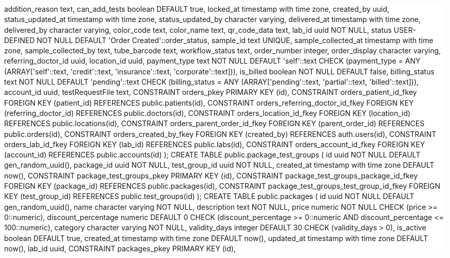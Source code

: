   addition_reason text,
  can_add_tests boolean DEFAULT true,
  locked_at timestamp with time zone,
  created_by uuid,
  status_updated_at timestamp with time zone,
  status_updated_by character varying,
  delivered_at timestamp with time zone,
  delivered_by character varying,
  color_code text,
  color_name text,
  qr_code_data text,
  lab_id uuid NOT NULL,
  status USER-DEFINED NOT NULL DEFAULT 'Order Created'::order_status,
  sample_id text UNIQUE,
  sample_collected_at timestamp with time zone,
  sample_collected_by text,
  tube_barcode text,
  workflow_status text,
  order_number integer,
  order_display character varying,
  referring_doctor_id uuid,
  location_id uuid,
  payment_type text NOT NULL DEFAULT 'self'::text CHECK (payment_type = ANY (ARRAY['self'::text, 'credit'::text, 'insurance'::text, 'corporate'::text])),
  is_billed boolean NOT NULL DEFAULT false,
  billing_status text NOT NULL DEFAULT 'pending'::text CHECK (billing_status = ANY (ARRAY['pending'::text, 'partial'::text, 'billed'::text])),
  account_id uuid,
  testRequestFile text,
  CONSTRAINT orders_pkey PRIMARY KEY (id),
  CONSTRAINT orders_patient_id_fkey FOREIGN KEY (patient_id) REFERENCES public.patients(id),
  CONSTRAINT orders_referring_doctor_id_fkey FOREIGN KEY (referring_doctor_id) REFERENCES public.doctors(id),
  CONSTRAINT orders_location_id_fkey FOREIGN KEY (location_id) REFERENCES public.locations(id),
  CONSTRAINT orders_parent_order_id_fkey FOREIGN KEY (parent_order_id) REFERENCES public.orders(id),
  CONSTRAINT orders_created_by_fkey FOREIGN KEY (created_by) REFERENCES auth.users(id),
  CONSTRAINT orders_lab_id_fkey FOREIGN KEY (lab_id) REFERENCES public.labs(id),
  CONSTRAINT orders_account_id_fkey FOREIGN KEY (account_id) REFERENCES public.accounts(id)
);
CREATE TABLE public.package_test_groups (
  id uuid NOT NULL DEFAULT gen_random_uuid(),
  package_id uuid NOT NULL,
  test_group_id uuid NOT NULL,
  created_at timestamp with time zone DEFAULT now(),
  CONSTRAINT package_test_groups_pkey PRIMARY KEY (id),
  CONSTRAINT package_test_groups_package_id_fkey FOREIGN KEY (package_id) REFERENCES public.packages(id),
  CONSTRAINT package_test_groups_test_group_id_fkey FOREIGN KEY (test_group_id) REFERENCES public.test_groups(id)
);
CREATE TABLE public.packages (
  id uuid NOT NULL DEFAULT gen_random_uuid(),
  name character varying NOT NULL,
  description text NOT NULL,
  price numeric NOT NULL CHECK (price >= 0::numeric),
  discount_percentage numeric DEFAULT 0 CHECK (discount_percentage >= 0::numeric AND discount_percentage <= 100::numeric),
  category character varying NOT NULL,
  validity_days integer DEFAULT 30 CHECK (validity_days > 0),
  is_active boolean DEFAULT true,
  created_at timestamp with time zone DEFAULT now(),
  updated_at timestamp with time zone DEFAULT now(),
  lab_id uuid,
  CONSTRAINT packages_pkey PRIMARY KEY (id),